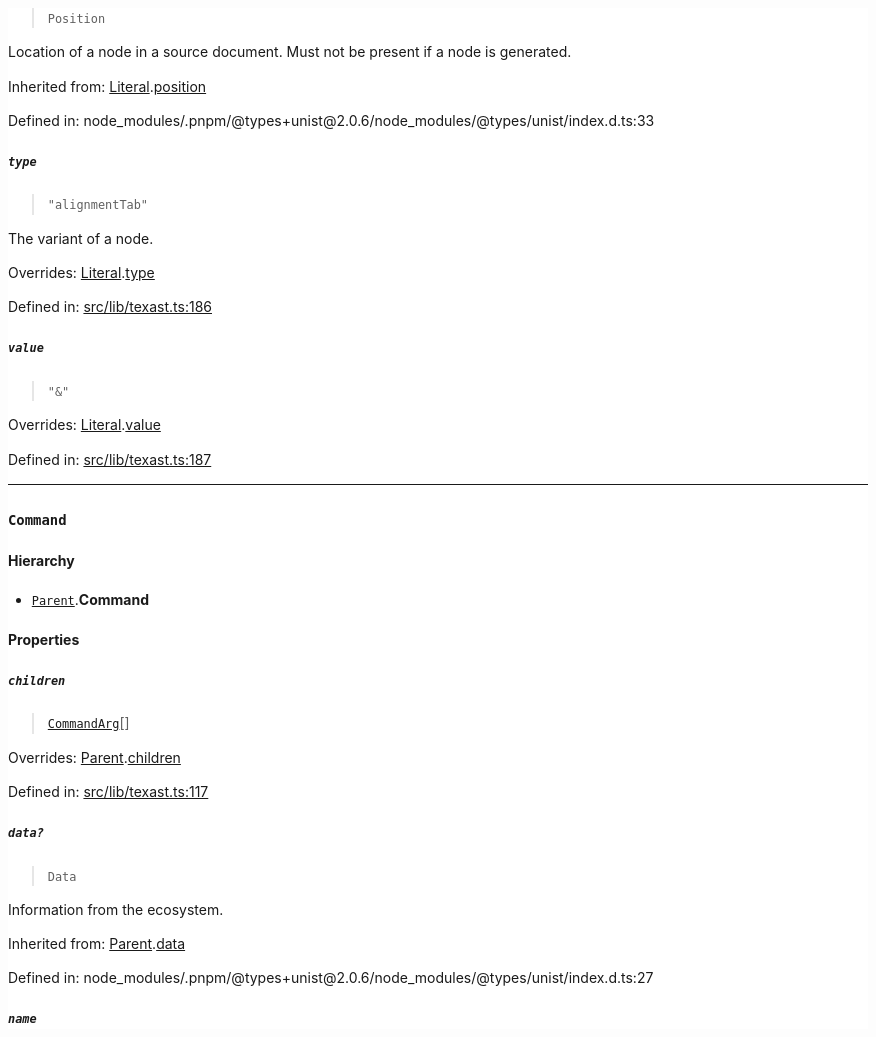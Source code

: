 > `Position`

Location of a node in a source document.
Must not be present if a node is generated.

Inherited from: [Literal](modules.md#literal).[position](modules.md#position)

Defined in:  node\_modules/.pnpm/@types+unist\@2.0.6/node\_modules/@types/unist/index.d.ts:33

##### `type`

> `"alignmentTab"`

The variant of a node.

Overrides: [Literal](modules.md#literal).[type](modules.md#type)

Defined in:  [src/lib/texast.ts:186](https://github.com/TrialAndErrorOrg/parsers/blob/5af9c17/libs/texast/texast/src/lib/texast.ts#L186)

##### `value`

> `"&"`

Overrides: [Literal](modules.md#literal).[value](modules.md#value)

Defined in:  [src/lib/texast.ts:187](https://github.com/TrialAndErrorOrg/parsers/blob/5af9c17/libs/texast/texast/src/lib/texast.ts#L187)

***

### `Command`

#### Hierarchy

*   [`Parent`](modules.md#parent).**Command**

#### Properties

##### `children`

> [`CommandArg`](modules.md#commandarg)[]

Overrides: [Parent](modules.md#parent).[children](modules.md#children)

Defined in:  [src/lib/texast.ts:117](https://github.com/TrialAndErrorOrg/parsers/blob/5af9c17/libs/texast/texast/src/lib/texast.ts#L117)

##### `data?`

> `Data`

Information from the ecosystem.

Inherited from: [Parent](modules.md#parent).[data](modules.md#data)

Defined in:  node\_modules/.pnpm/@types+unist\@2.0.6/node\_modules/@types/unist/index.d.ts:27

##### `name`
